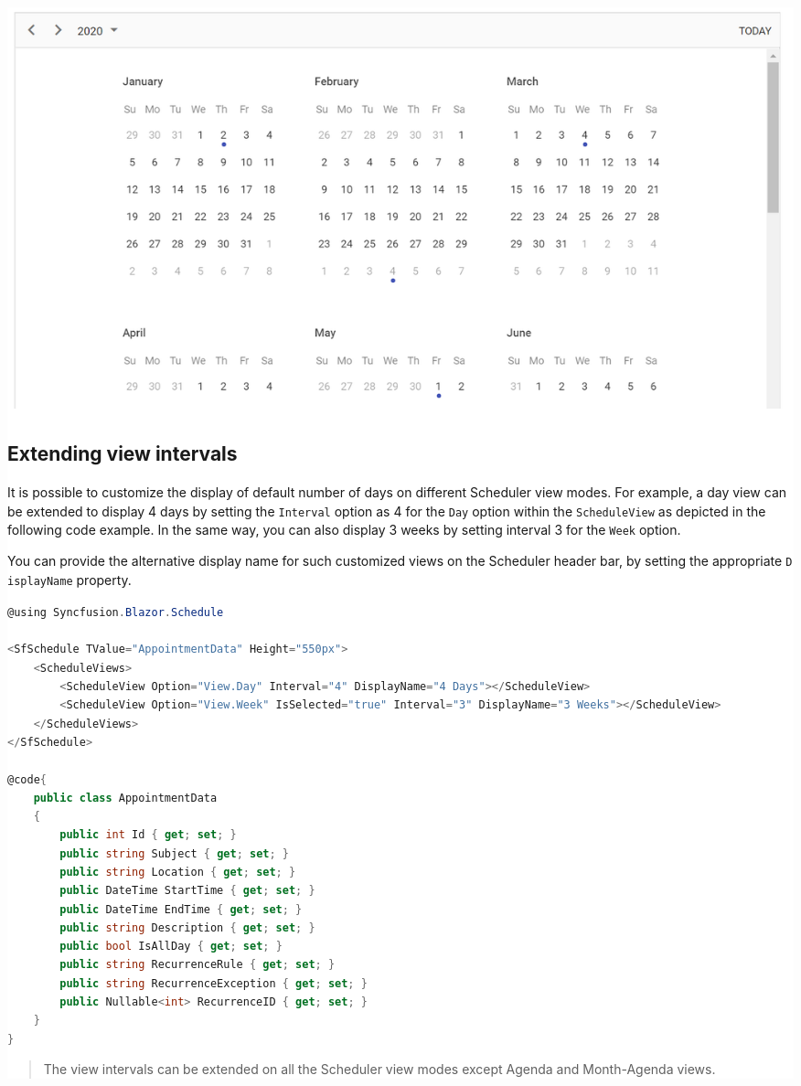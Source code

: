 ![Year-view](images/year-view.png)

## Extending view intervals

It is possible to customize the display of default number of days on different Scheduler view modes. For example, a day view can be extended to display 4 days by setting the `Interval` option as 4 for the `Day` option within the `ScheduleView` as depicted in the following code example. In the same way, you can also display 3 weeks by setting interval 3 for the `Week` option.

You can provide the alternative display name for such customized views on the Scheduler header bar, by setting the appropriate `DisplayName` property.

```csharp
@using Syncfusion.Blazor.Schedule

<SfSchedule TValue="AppointmentData" Height="550px">
    <ScheduleViews>
        <ScheduleView Option="View.Day" Interval="4" DisplayName="4 Days"></ScheduleView>
        <ScheduleView Option="View.Week" IsSelected="true" Interval="3" DisplayName="3 Weeks"></ScheduleView>
    </ScheduleViews>
</SfSchedule>

@code{
    public class AppointmentData
    {
        public int Id { get; set; }
        public string Subject { get; set; }
        public string Location { get; set; }
        public DateTime StartTime { get; set; }
        public DateTime EndTime { get; set; }
        public string Description { get; set; }
        public bool IsAllDay { get; set; }
        public string RecurrenceRule { get; set; }
        public string RecurrenceException { get; set; }
        public Nullable<int> RecurrenceID { get; set; }
    }
}
```

> The view intervals can be extended on all the Scheduler view modes except Agenda and Month-Agenda views.
